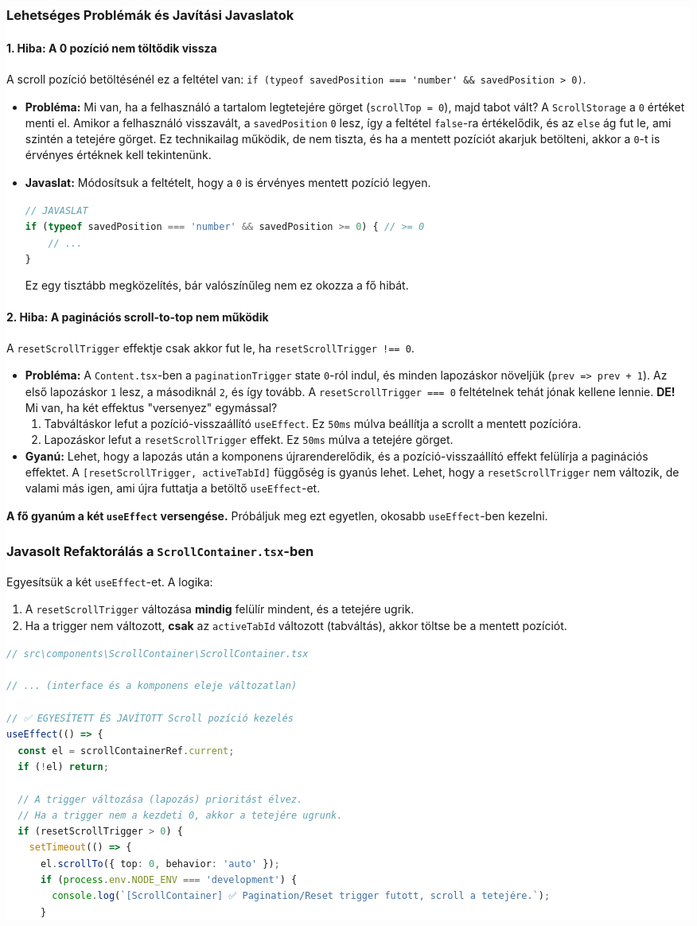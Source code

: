 ### Lehetséges Problémák és Javítási Javaslatok

#### 1. Hiba: A 0 pozíció nem töltődik vissza

A scroll pozíció betöltésénél ez a feltétel van: `if (typeof savedPosition === 'number' && savedPosition > 0)`.

*   **Probléma:** Mi van, ha a felhasználó a tartalom legtetejére görget (`scrollTop = 0`), majd tabot vált? A `ScrollStorage` a `0` értéket menti el. Amikor a felhasználó visszavált, a `savedPosition` `0` lesz, így a feltétel `false`-ra értékelődik, és az `else` ág fut le, ami szintén a tetejére görget. Ez technikailag működik, de nem tiszta, és ha a mentett pozíciót akarjuk betölteni, akkor a `0`-t is érvényes értéknek kell tekintenünk.
*   **Javaslat:** Módosítsuk a feltételt, hogy a `0` is érvényes mentett pozíció legyen.

    ```typescript
    // JAVASLAT
    if (typeof savedPosition === 'number' && savedPosition >= 0) { // >= 0
        // ...
    }
    ```
    Ez egy tisztább megközelítés, bár valószínűleg nem ez okozza a fő hibát.

#### 2. Hiba: A paginációs scroll-to-top nem működik

A `resetScrollTrigger` effektje csak akkor fut le, ha `resetScrollTrigger !== 0`.

*   **Probléma:** A `Content.tsx`-ben a `paginationTrigger` state `0`-ról indul, és minden lapozáskor növeljük (`prev => prev + 1`). Az első lapozáskor `1` lesz, a másodiknál `2`, és így tovább. A `resetScrollTrigger === 0` feltételnek tehát jónak kellene lennie. **DE!** Mi van, ha két effektus "versenyez" egymással?
    1.  Tabváltáskor lefut a pozíció-visszaállító `useEffect`. Ez `50ms` múlva beállítja a scrollt a mentett pozícióra.
    2.  Lapozáskor lefut a `resetScrollTrigger` effekt. Ez `50ms` múlva a tetejére görget.
*   **Gyanú:** Lehet, hogy a lapozás után a komponens újrarenderelődik, és a pozíció-visszaállító effekt felülírja a paginációs effektet. A `[resetScrollTrigger, activeTabId]` függőség is gyanús lehet. Lehet, hogy a `resetScrollTrigger` nem változik, de valami más igen, ami újra futtatja a betöltő `useEffect`-et.

**A fő gyanúm a két `useEffect` versengése.** Próbáljuk meg ezt egyetlen, okosabb `useEffect`-ben kezelni.

### Javasolt Refaktorálás a `ScrollContainer.tsx`-ben

Egyesítsük a két `useEffect`-et. A logika:
1.  A `resetScrollTrigger` változása **mindig** felülír mindent, és a tetejére ugrik.
2.  Ha a trigger nem változott, **csak** az `activeTabId` változott (tabváltás), akkor töltse be a mentett pozíciót.

```typescript
// src\components\ScrollContainer\ScrollContainer.tsx

// ... (interface és a komponens eleje változatlan)

// ✅ EGYESÍTETT ÉS JAVÍTOTT Scroll pozíció kezelés
useEffect(() => {
  const el = scrollContainerRef.current;
  if (!el) return;

  // A trigger változása (lapozás) prioritást élvez.
  // Ha a trigger nem a kezdeti 0, akkor a tetejére ugrunk.
  if (resetScrollTrigger > 0) {
    setTimeout(() => {
      el.scrollTo({ top: 0, behavior: 'auto' });
      if (process.env.NODE_ENV === 'development') {
        console.log(`[ScrollContainer] ✅ Pagination/Reset trigger futott, scroll a tetejére.`);
      }
```